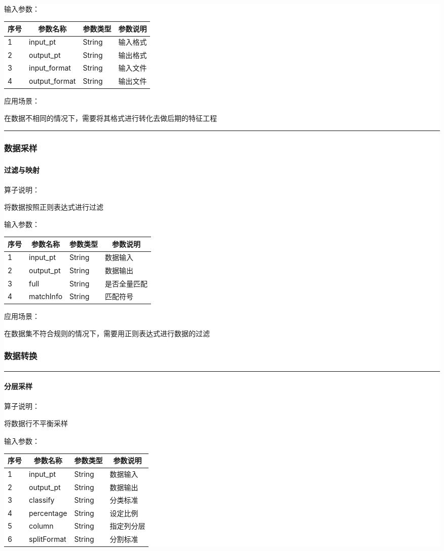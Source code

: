 输入参数：

| **序号** | 参数名称      | 参数类型 | 参数说明 |
| -------- | ------------- | -------- | -------- |
| 1        | input_pt      | String   | 输入格式 |
| 2        | output_pt     | String   | 输出格式 |
| 3        | input_format  | String   | 输入文件 |
| 4        | output_format | String   | 输出文件 |

应用场景：

在数据不相同的情况下，需要将其格式进行转化去做后期的特征工程

****

### 数据采样

#### 过滤与映射

算子说明：

将数据按照正则表达式进行过滤

输入参数：

| **序号** | 参数名称  | 参数类型 | 参数说明     |
| -------- | --------- | -------- | ------------ |
| 1        | input_pt  | String   | 数据输入     |
| 2        | output_pt | String   | 数据输出     |
| 3        | full      | String   | 是否全量匹配 |
| 4        | matchInfo | String   | 匹配符号     |

应用场景：

在数据集不符合规则的情况下，需要用正则表达式进行数据的过滤

### 数据转换

****

#### 分层采样

算子说明：

将数据行不平衡采样

输入参数：

| **序号** | 参数名称    | 参数类型 | 参数说明   |
| -------- | ----------- | -------- | ---------- |
| 1        | input_pt    | String   | 数据输入   |
| 2        | output_pt   | String   | 数据输出   |
| 3        | classify    | String   | 分类标准   |
| 4        | percentage  | String   | 设定比例   |
| 5        | column      | String   | 指定列分层 |
| 6        | splitFormat | String   | 分割标准   |
